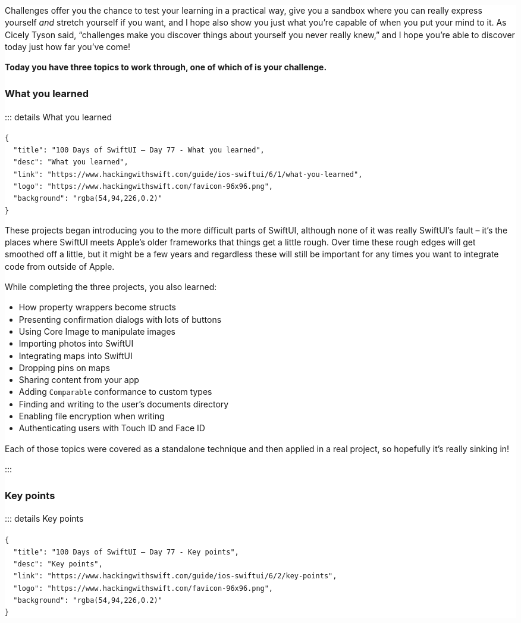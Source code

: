 Challenges offer you the chance to test your learning in a practical way, give you a sandbox where you can really express yourself _and_ stretch yourself if you want, and I hope also show you just what you’re capable of when you put your mind to it. As Cicely Tyson said, “challenges make you discover things about yourself you never really knew,” and I hope you’re able to discover today just how far you’ve come!

__Today you have three topics to work through, one of which of is your challenge.__

### What you learned

::: details What you learned

```component VPCard
{
  "title": "100 Days of SwiftUI – Day 77 - What you learned",
  "desc": "What you learned",
  "link": "https://www.hackingwithswift.com/guide/ios-swiftui/6/1/what-you-learned",
  "logo": "https://www.hackingwithswift.com/favicon-96x96.png",
  "background": "rgba(54,94,226,0.2)"
}
```

These projects began introducing you to the more difficult parts of SwiftUI, although none of it was really SwiftUI’s fault – it’s the places where SwiftUI meets Apple’s older frameworks that things get a little rough. Over time these rough edges will get smoothed off a little, but it might be a few years and regardless these will still be important for any times you want to integrate code from outside of Apple.

While completing the three projects, you also learned:

- How property wrappers become structs
- Presenting confirmation dialogs with lots of buttons
- Using Core Image to manipulate images
- Importing photos into SwiftUI
- Integrating maps into SwiftUI
- Dropping pins on maps
- Sharing content from your app
- Adding `Comparable` conformance to custom types
- Finding and writing to the user’s documents directory
- Enabling file encryption when writing
- Authenticating users with Touch ID and Face ID

Each of those topics were covered as a standalone technique and then applied in a real project, so hopefully it’s really sinking in!

:::

### Key points

::: details Key points

```component VPCard
{
  "title": "100 Days of SwiftUI – Day 77 - Key points",
  "desc": "Key points",
  "link": "https://www.hackingwithswift.com/guide/ios-swiftui/6/2/key-points",
  "logo": "https://www.hackingwithswift.com/favicon-96x96.png",
  "background": "rgba(54,94,226,0.2)"
}
```
